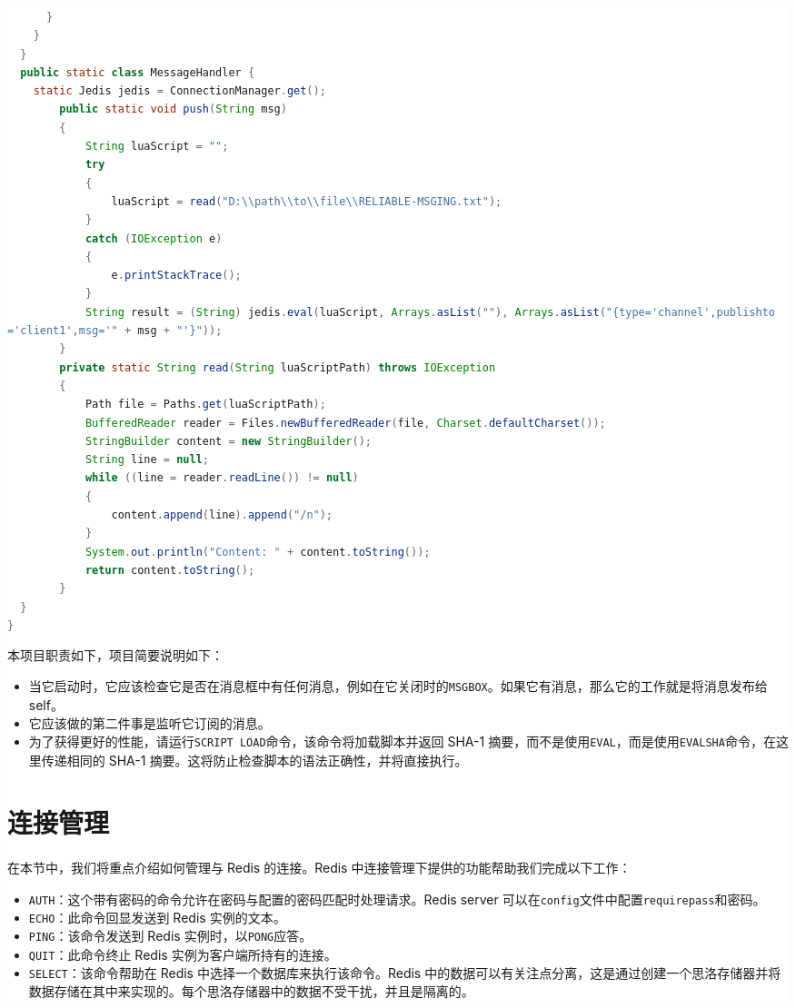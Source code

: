 ```java
      }
    }
  }
  public static class MessageHandler {
    static Jedis jedis = ConnectionManager.get();
        public static void push(String msg)
        {
            String luaScript = "";
            try
            {
                luaScript = read("D:\\path\\to\\file\\RELIABLE-MSGING.txt");
            }
            catch (IOException e)
            {
                e.printStackTrace();
            }
            String result = (String) jedis.eval(luaScript, Arrays.asList(""), Arrays.asList("{type='channel',publishto='client1',msg='" + msg + "'}"));
        }
        private static String read(String luaScriptPath) throws IOException
        {
            Path file = Paths.get(luaScriptPath);
            BufferedReader reader = Files.newBufferedReader(file, Charset.defaultCharset());
            StringBuilder content = new StringBuilder();
            String line = null;
            while ((line = reader.readLine()) != null)
            {
                content.append(line).append("/n");
            }
            System.out.println("Content: " + content.toString());
            return content.toString();
        }
  }
}
```

本项目职责如下，项目简要说明如下：

*   当它启动时，它应该检查它是否在消息框中有任何消息，例如在它关闭时的`MSGBOX`。如果它有消息，那么它的工作就是将消息发布给 self。
*   它应该做的第二件事是监听它订阅的消息。
*   为了获得更好的性能，请运行`SCRIPT LOAD`命令，该命令将加载脚本并返回 SHA-1 摘要，而不是使用`EVAL`，而是使用`EVALSHA`命令，在这里传递相同的 SHA-1 摘要。这将防止检查脚本的语法正确性，并将直接执行。

# 连接管理

在本节中，我们将重点介绍如何管理与 Redis 的连接。Redis 中连接管理下提供的功能帮助我们完成以下工作：

*   `AUTH`：这个带有密码的命令允许在密码与配置的密码匹配时处理请求。Redis server 可以在`config`文件中配置`requirepass`和密码。
*   `ECHO`：此命令回显发送到 Redis 实例的文本。
*   `PING`：该命令发送到 Redis 实例时，以`PONG`应答。
*   `QUIT`：此命令终止 Redis 实例为客户端所持有的连接。
*   `SELECT`：该命令帮助在 Redis 中选择一个数据库来执行该命令。Redis 中的数据可以有关注点分离，这是通过创建一个思洛存储器并将数据存储在其中来实现的。每个思洛存储器中的数据不受干扰，并且是隔离的。
